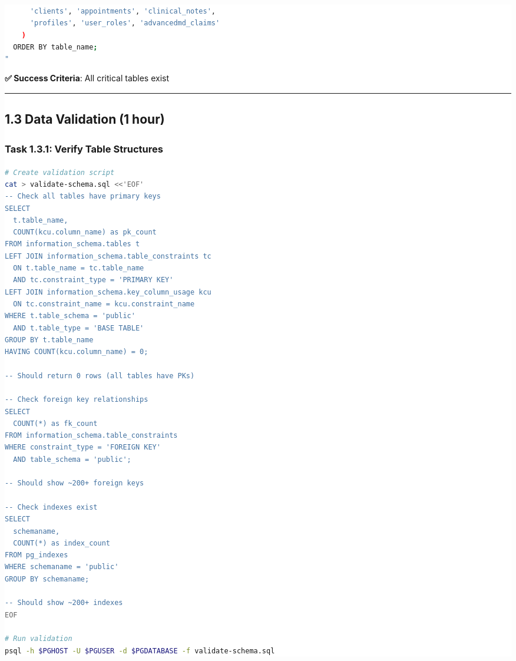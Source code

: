 ```bash
      'clients', 'appointments', 'clinical_notes',
      'profiles', 'user_roles', 'advancedmd_claims'
    )
  ORDER BY table_name;
"
```

**✅ Success Criteria**: All critical tables exist

---

## 1.3 Data Validation (1 hour)

### Task 1.3.1: Verify Table Structures

```bash
# Create validation script
cat > validate-schema.sql <<'EOF'
-- Check all tables have primary keys
SELECT
  t.table_name,
  COUNT(kcu.column_name) as pk_count
FROM information_schema.tables t
LEFT JOIN information_schema.table_constraints tc
  ON t.table_name = tc.table_name
  AND tc.constraint_type = 'PRIMARY KEY'
LEFT JOIN information_schema.key_column_usage kcu
  ON tc.constraint_name = kcu.constraint_name
WHERE t.table_schema = 'public'
  AND t.table_type = 'BASE TABLE'
GROUP BY t.table_name
HAVING COUNT(kcu.column_name) = 0;

-- Should return 0 rows (all tables have PKs)

-- Check foreign key relationships
SELECT
  COUNT(*) as fk_count
FROM information_schema.table_constraints
WHERE constraint_type = 'FOREIGN KEY'
  AND table_schema = 'public';

-- Should show ~200+ foreign keys

-- Check indexes exist
SELECT
  schemaname,
  COUNT(*) as index_count
FROM pg_indexes
WHERE schemaname = 'public'
GROUP BY schemaname;

-- Should show ~200+ indexes
EOF

# Run validation
psql -h $PGHOST -U $PGUSER -d $PGDATABASE -f validate-schema.sql
```
